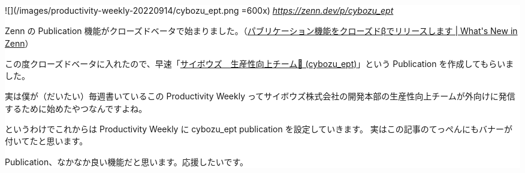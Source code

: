 ![](/images/productivity-weekly-20220914/cybozu_ept.png =600x)
*https://zenn.dev/p/cybozu_ept*


Zenn の Publication 機能がクローズドベータで始まりました。（[パブリケーション機能をクローズドβでリリースします | What's New in Zenn](https://info.zenn.dev/about-publication)）

この度クローズドベータに入れたので、早速「[サイボウズ　生産性向上チーム💪 (cybozu_ept)](https://zenn.dev/p/cybozu_ept)」という Publication を作成してもらいました。

実は僕が（だいたい）毎週書いているこの Productivity Weekly ってサイボウズ株式会社の開発本部の生産性向上チームが外向けに発信するために始めたやつなんですよね。

というわけでこれからは Productivity Weekly に cybozu_ept publication を設定していきます。
実はこの記事のてっぺんにもバナーが付いてたと思います。

Publication、なかなか良い機能だと思います。応援したいです。
